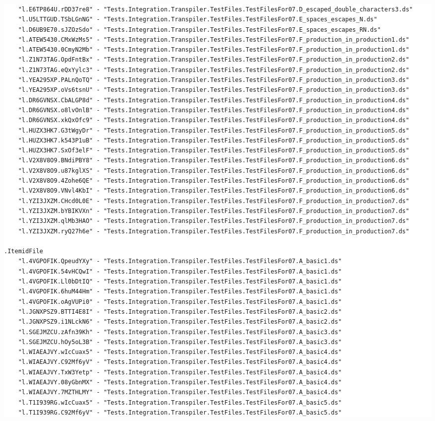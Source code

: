         "l.E6TP864U.rDD37re8" - "Tests.Integration.Transpiler.TestFiles.TestFilesFor07.D_escaped_double_characters3.ds"
        "l.U5LTTGUD.TSbLGnNG" - "Tests.Integration.Transpiler.TestFiles.TestFilesFor07.E_spaces_escapes_N.ds"
        "l.D6UB9E70.sJZOzSdo" - "Tests.Integration.Transpiler.TestFiles.TestFilesFor07.E_spaces_escapes_RN.ds"
        "l.ATEW5430.CMxWzMs5" - "Tests.Integration.Transpiler.TestFiles.TestFilesFor07.F_production_in_production1.ds"
        "l.ATEW5430.0CmyN2Mb" - "Tests.Integration.Transpiler.TestFiles.TestFilesFor07.F_production_in_production1.ds"
        "l.Z1N73TAG.OpdFntBx" - "Tests.Integration.Transpiler.TestFiles.TestFilesFor07.F_production_in_production2.ds"
        "l.Z1N73TAG.eQxYylc3" - "Tests.Integration.Transpiler.TestFiles.TestFilesFor07.F_production_in_production2.ds"
        "l.YEA295XP.PALnQoTQ" - "Tests.Integration.Transpiler.TestFiles.TestFilesFor07.F_production_in_production3.ds"
        "l.YEA295XP.oVs6tsnU" - "Tests.Integration.Transpiler.TestFiles.TestFilesFor07.F_production_in_production3.ds"
        "l.DR6GVNSX.CbALGP8d" - "Tests.Integration.Transpiler.TestFiles.TestFilesFor07.F_production_in_production4.ds"
        "l.DR6GVNSX.o8lvOnlB" - "Tests.Integration.Transpiler.TestFiles.TestFilesFor07.F_production_in_production4.ds"
        "l.DR6GVNSX.xkQxOfc9" - "Tests.Integration.Transpiler.TestFiles.TestFilesFor07.F_production_in_production4.ds"
        "l.HUZX3HK7.G3tWgyDr" - "Tests.Integration.Transpiler.TestFiles.TestFilesFor07.F_production_in_production5.ds"
        "l.HUZX3HK7.k543P1uB" - "Tests.Integration.Transpiler.TestFiles.TestFilesFor07.F_production_in_production5.ds"
        "l.HUZX3HK7.SxOf3elF" - "Tests.Integration.Transpiler.TestFiles.TestFilesFor07.F_production_in_production5.ds"
        "l.V2X8V8O9.BNdiPBY8" - "Tests.Integration.Transpiler.TestFiles.TestFilesFor07.F_production_in_production6.ds"
        "l.V2X8V8O9.u87kglXS" - "Tests.Integration.Transpiler.TestFiles.TestFilesFor07.F_production_in_production6.ds"
        "l.V2X8V8O9.4Zohe6QE" - "Tests.Integration.Transpiler.TestFiles.TestFilesFor07.F_production_in_production6.ds"
        "l.V2X8V8O9.VNvl4KbI" - "Tests.Integration.Transpiler.TestFiles.TestFilesFor07.F_production_in_production6.ds"
        "l.YZI3JXZM.CHcd0L0E" - "Tests.Integration.Transpiler.TestFiles.TestFilesFor07.F_production_in_production7.ds"
        "l.YZI3JXZM.bYBIKVXn" - "Tests.Integration.Transpiler.TestFiles.TestFilesFor07.F_production_in_production7.ds"
        "l.YZI3JXZM.qlMb3HAO" - "Tests.Integration.Transpiler.TestFiles.TestFilesFor07.F_production_in_production7.ds"
        "l.YZI3JXZM.ryQ27h6e" - "Tests.Integration.Transpiler.TestFiles.TestFilesFor07.F_production_in_production7.ds"

    .ItemidFile
        "l.4VGPOFIK.QpeudYXy" - "Tests.Integration.Transpiler.TestFiles.TestFilesFor07.A_basic1.ds"
        "l.4VGPOFIK.54vHCQwI" - "Tests.Integration.Transpiler.TestFiles.TestFilesFor07.A_basic1.ds"
        "l.4VGPOFIK.Ll0bDtIQ" - "Tests.Integration.Transpiler.TestFiles.TestFilesFor07.A_basic1.ds"
        "l.4VGPOFIK.6huM44Hm" - "Tests.Integration.Transpiler.TestFiles.TestFilesFor07.A_basic1.ds"
        "l.4VGPOFIK.oAgVUPi0" - "Tests.Integration.Transpiler.TestFiles.TestFilesFor07.A_basic1.ds"
        "l.JGNXPSZ9.BTTI4E8I" - "Tests.Integration.Transpiler.TestFiles.TestFilesFor07.A_basic2.ds"
        "l.JGNXPSZ9.i1NLckN6" - "Tests.Integration.Transpiler.TestFiles.TestFilesFor07.A_basic2.ds"
        "l.SGEJMZCU.zAfn39Kh" - "Tests.Integration.Transpiler.TestFiles.TestFilesFor07.A_basic3.ds"
        "l.SGEJMZCU.hOy5oL3B" - "Tests.Integration.Transpiler.TestFiles.TestFilesFor07.A_basic3.ds"
        "l.WIAEAJVY.wIcCuax5" - "Tests.Integration.Transpiler.TestFiles.TestFilesFor07.A_basic4.ds"
        "l.WIAEAJVY.C92Mf6yV" - "Tests.Integration.Transpiler.TestFiles.TestFilesFor07.A_basic4.ds"
        "l.WIAEAJVY.TxW3Yetp" - "Tests.Integration.Transpiler.TestFiles.TestFilesFor07.A_basic4.ds"
        "l.WIAEAJVY.08yGbnMX" - "Tests.Integration.Transpiler.TestFiles.TestFilesFor07.A_basic4.ds"
        "l.WIAEAJVY.7MZTHLMY" - "Tests.Integration.Transpiler.TestFiles.TestFilesFor07.A_basic4.ds"
        "l.T1I939RG.wIcCuax5" - "Tests.Integration.Transpiler.TestFiles.TestFilesFor07.A_basic5.ds"
        "l.T1I939RG.C92Mf6yV" - "Tests.Integration.Transpiler.TestFiles.TestFilesFor07.A_basic5.ds"